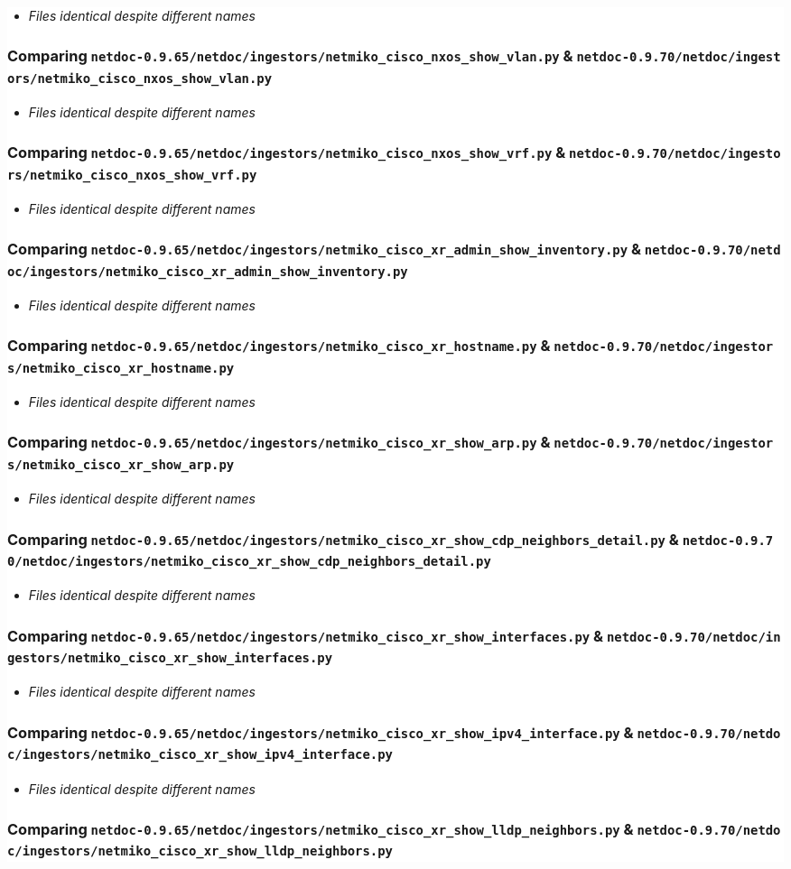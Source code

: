 * *Files identical despite different names*

### Comparing `netdoc-0.9.65/netdoc/ingestors/netmiko_cisco_nxos_show_vlan.py` & `netdoc-0.9.70/netdoc/ingestors/netmiko_cisco_nxos_show_vlan.py`

 * *Files identical despite different names*

### Comparing `netdoc-0.9.65/netdoc/ingestors/netmiko_cisco_nxos_show_vrf.py` & `netdoc-0.9.70/netdoc/ingestors/netmiko_cisco_nxos_show_vrf.py`

 * *Files identical despite different names*

### Comparing `netdoc-0.9.65/netdoc/ingestors/netmiko_cisco_xr_admin_show_inventory.py` & `netdoc-0.9.70/netdoc/ingestors/netmiko_cisco_xr_admin_show_inventory.py`

 * *Files identical despite different names*

### Comparing `netdoc-0.9.65/netdoc/ingestors/netmiko_cisco_xr_hostname.py` & `netdoc-0.9.70/netdoc/ingestors/netmiko_cisco_xr_hostname.py`

 * *Files identical despite different names*

### Comparing `netdoc-0.9.65/netdoc/ingestors/netmiko_cisco_xr_show_arp.py` & `netdoc-0.9.70/netdoc/ingestors/netmiko_cisco_xr_show_arp.py`

 * *Files identical despite different names*

### Comparing `netdoc-0.9.65/netdoc/ingestors/netmiko_cisco_xr_show_cdp_neighbors_detail.py` & `netdoc-0.9.70/netdoc/ingestors/netmiko_cisco_xr_show_cdp_neighbors_detail.py`

 * *Files identical despite different names*

### Comparing `netdoc-0.9.65/netdoc/ingestors/netmiko_cisco_xr_show_interfaces.py` & `netdoc-0.9.70/netdoc/ingestors/netmiko_cisco_xr_show_interfaces.py`

 * *Files identical despite different names*

### Comparing `netdoc-0.9.65/netdoc/ingestors/netmiko_cisco_xr_show_ipv4_interface.py` & `netdoc-0.9.70/netdoc/ingestors/netmiko_cisco_xr_show_ipv4_interface.py`

 * *Files identical despite different names*

### Comparing `netdoc-0.9.65/netdoc/ingestors/netmiko_cisco_xr_show_lldp_neighbors.py` & `netdoc-0.9.70/netdoc/ingestors/netmiko_cisco_xr_show_lldp_neighbors.py`
